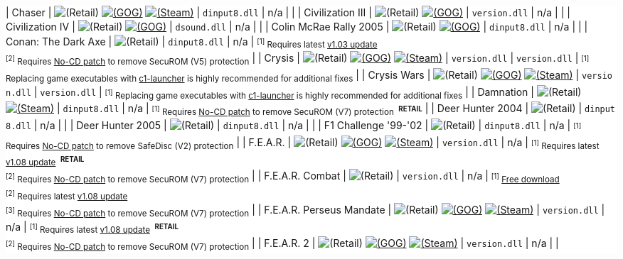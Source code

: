 | Chaser | <picture><img src="./.github/img/disc.png" title="Retail" alt="(Retail)" /></picture>&nbsp;<a href="https://www.gog.com/game/chaser"><img src="./.github/img/gog.png" title="GOG" alt="(GOG)" /></a>&nbsp;<a href="https://store.steampowered.com/app/39670/Chaser/"><img src="./.github/img/steam.png" title="Steam" alt="(Steam)" /></a> | `dinput8.dll` | n/a |   |
| Civilization III | <picture><img src="./.github/img/disc.png" title="Retail" alt="(Retail)" /></picture>&nbsp;<a href="https://www.gog.com/en/game/sid_meiers_civilization_iii_complete"><img src="./.github/img/gog.png" title="GOG" alt="(GOG)" /></a> | `version.dll` | n/a |   |
| Civilization IV | <picture><img src="./.github/img/disc.png" title="Retail" alt="(Retail)" /></picture>&nbsp;<a href="https://www.gog.com/en/game/sid_meiers_civilization_iv_the_complete_edition"><img src="./.github/img/gog.png" title="GOG" alt="(GOG)" /></a> | `dsound.dll` | n/a |   |
| Colin McRae Rally 2005 | <picture><img src="./.github/img/disc.png" title="Retail" alt="(Retail)" /></picture>&nbsp;<a href="https://www.gog.com/en/game/colin_mcrae_rally_2005"><img src="./.github/img/gog.png" title="GOG" alt="(GOG)" /></a> | `dinput8.dll` | n/a |   |
| Conan: The Dark Axe | <picture><img src="./.github/img/disc.png" title="Retail" alt="(Retail)" /></picture> | `dinput8.dll` | n/a | <sub><sup>[1]</sup> Requires latest [v1.03 update](https://taco.cab/files/games/conan/conan_v1_03.zip)<br><sup>[2]</sup> Requires [No-CD patch](https://taco.cab/files/games/conan/Conan.v1.03.NoCD.zip) to remove SecuROM (V5) protection</sub> |
| Crysis | <picture><img src="./.github/img/disc.png" title="Retail" alt="(Retail)" /></picture>&nbsp;<a href="https://www.gog.com/en/game/crysis"><img src="./.github/img/gog.png" title="GOG" alt="(GOG)" /></a>&nbsp;<a href="https://store.steampowered.com/app/17300/Crysis/"><img src="./.github/img/steam.png" title="Steam" alt="(Steam)" /></a> | `version.dll` | `version.dll`  | <sub><sup>[1]</sup> Replacing game executables with [c1-launcher](https://github.com/ccomrade/c1-launcher/releases/latest) is highly recommended for additional fixes</sub> |
| Crysis Wars | <picture><img src="./.github/img/disc.png" title="Retail" alt="(Retail)" /></picture>&nbsp;<a href="https://www.gog.com/en/game/crysiswarhead"><img src="./.github/img/gog.png" title="GOG" alt="(GOG)" /></a>&nbsp;<a href="https://store.steampowered.com/app/17330/Crysis_Warhead/"><img src="./.github/img/steam.png" title="Steam" alt="(Steam)" /></a> | `version.dll` | `version.dll`  | <sub><sup>[1]</sup> Replacing game executables with [c1-launcher](https://github.com/ccomrade/c1-launcher/releases/latest) is highly recommended for additional fixes</sub> |
| Damnation | <picture><img src="./.github/img/disc.png" title="Retail" alt="(Retail)" /></picture>&nbsp;<a href="https://store.steampowered.com/app/12790/Damnation/"><img src="./.github/img/steam.png" title="Steam" alt="(Steam)" /></a> | `dinput8.dll` | n/a | <sub><sup>[1]</sup> Requires [No-CD patch](https://taco.cab/files/games/damnation/Damnation.v1.0.NoCD.zip) to remove SecuROM (V7) protection&nbsp;&nbsp;<sup>**RETAIL**</sup></sub> |
| Deer Hunter 2004 | <picture><img src="./.github/img/disc.png" title="Retail" alt="(Retail)" /></picture> | `dinput8.dll` | n/a |   |
| Deer Hunter 2005 | <picture><img src="./.github/img/disc.png" title="Retail" alt="(Retail)" /></picture> | `dinput8.dll` | n/a |   |
| F1 Challenge '99-'02 | <picture><img src="./.github/img/disc.png" title="Retail" alt="(Retail)" /></picture> | `dinput8.dll` | n/a | <sub><sup>[1]</sup> Requires [No-CD patch](https://taco.cab/files/games/f1comp/F1.Challenge.99-02.v1.0.NoCD.zip) to remove SafeDisc (V2) protection</sub> |
| F.E.A.R. | <picture><img src="./.github/img/disc.png" title="Retail" alt="(Retail)" /></picture>&nbsp;<a href="https://www.gog.com/game/fear_platinum"><img src="./.github/img/gog.png" title="GOG" alt="(GOG)" /></a>&nbsp;<a href="https://store.steampowered.com/app/21090/FEAR/"><img src="./.github/img/steam.png" title="Steam" alt="(Steam)" /></a> | `version.dll` | n/a | <sub><sup>[1]</sup> Requires latest [v1.08 update](https://taco.cab/files/games/fear/fear_update_en_100-107_108.zip)&nbsp;&nbsp;<sup>**RETAIL**</sup><br><sup>[2]</sup> Requires [No-CD patch](https://taco.cab/files/games/fear/FEAR.v1.08.NoCD.zip) to remove SecuROM (V7) protection</sub> |
| F.E.A.R. Combat | <picture><img src="./.github/img/disc.png" title="Retail" alt="(Retail)" /></picture> | `version.dll` | n/a | <sub><sup>[1]</sup> [Free download](https://taco.cab/files/games/fear/fearcombat_en_107.zip)<br><sup>[2]</sup> Requires latest [v1.08 update](https://taco.cab/files/games/fear/fearcombat_update_en_107_108.zip)<br><sup>[3]</sup> Requires [No-CD patch](https://taco.cab/files/games/fear/FEAR.v1.08.NoCD.zip) to remove SecuROM (V7) protection</sub> |
| F.E.A.R. Perseus Mandate | <picture><img src="./.github/img/disc.png" title="Retail" alt="(Retail)" /></picture>&nbsp;<a href="https://www.gog.com/game/fear_platinum"><img src="./.github/img/gog.png" title="GOG" alt="(GOG)" /></a>&nbsp;<a href="https://store.steampowered.com/app/21120/"><img src="./.github/img/steam.png" title="Steam" alt="(Steam)" /></a> | `version.dll` | n/a | <sub><sup>[1]</sup> Requires latest [v1.08 update](https://taco.cab/files/games/fear/fear_update_en_100-107_108.zip)&nbsp;&nbsp;<sup>**RETAIL**</sup><br><sup>[2]</sup> Requires [No-CD patch](https://taco.cab/files/games/fear/FEAR.v1.08.NoCD.zip) to remove SecuROM (V7) protection</sub> |
| F.E.A.R. 2 | <picture><img src="./.github/img/disc.png" title="Retail" alt="(Retail)" /></picture>&nbsp;<a href="https://www.gog.com/en/game/fear_2_project_origin_reborn"><img src="./.github/img/gog.png" title="GOG" alt="(GOG)" /></a>&nbsp;<a href="https://store.steampowered.com/app/16450/FEAR_2_Project_Origin/"><img src="./.github/img/steam.png" title="Steam" alt="(Steam)" /></a> | `version.dll` | n/a |   |
